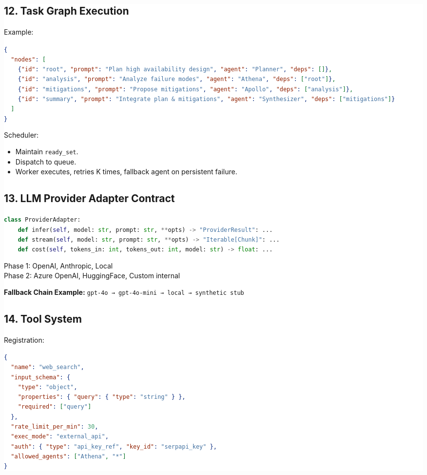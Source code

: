 ## 12. Task Graph Execution

Example:
```json
{
  "nodes": [
    {"id": "root", "prompt": "Plan high availability design", "agent": "Planner", "deps": []},
    {"id": "analysis", "prompt": "Analyze failure modes", "agent": "Athena", "deps": ["root"]},
    {"id": "mitigations", "prompt": "Propose mitigations", "agent": "Apollo", "deps": ["analysis"]},
    {"id": "summary", "prompt": "Integrate plan & mitigations", "agent": "Synthesizer", "deps": ["mitigations"]}
  ]
}
```

Scheduler:
- Maintain `ready_set`.
- Dispatch to queue.
- Worker executes, retries K times, fallback agent on persistent failure.

## 13. LLM Provider Adapter Contract

```python
class ProviderAdapter:
    def infer(self, model: str, prompt: str, **opts) -> "ProviderResult": ...
    def stream(self, model: str, prompt: str, **opts) -> "Iterable[Chunk]": ...
    def cost(self, tokens_in: int, tokens_out: int, model: str) -> float: ...
```

Phase 1: OpenAI, Anthropic, Local  
Phase 2: Azure OpenAI, HuggingFace, Custom internal

**Fallback Chain Example:** `gpt-4o → gpt-4o-mini → local → synthetic stub`

## 14. Tool System

Registration:
```json
{
  "name": "web_search",
  "input_schema": {
    "type": "object",
    "properties": { "query": { "type": "string" } },
    "required": ["query"]
  },
  "rate_limit_per_min": 30,
  "exec_mode": "external_api",
  "auth": { "type": "api_key_ref", "key_id": "serpapi_key" },
  "allowed_agents": ["Athena", "*"]
}
```
